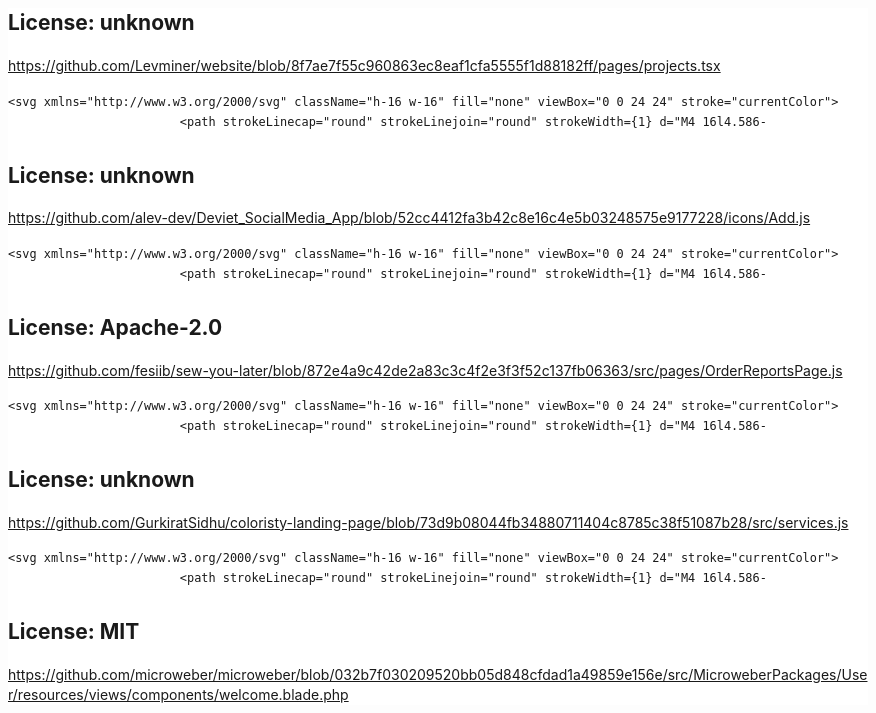 
## License: unknown
https://github.com/Levminer/website/blob/8f7ae7f55c960863ec8eaf1cfa5555f1d88182ff/pages/projects.tsx

```
<svg xmlns="http://www.w3.org/2000/svg" className="h-16 w-16" fill="none" viewBox="0 0 24 24" stroke="currentColor">
                        <path strokeLinecap="round" strokeLinejoin="round" strokeWidth={1} d="M4 16l4.586-
```


## License: unknown
https://github.com/alev-dev/Deviet_SocialMedia_App/blob/52cc4412fa3b42c8e16c4e5b03248575e9177228/icons/Add.js

```
<svg xmlns="http://www.w3.org/2000/svg" className="h-16 w-16" fill="none" viewBox="0 0 24 24" stroke="currentColor">
                        <path strokeLinecap="round" strokeLinejoin="round" strokeWidth={1} d="M4 16l4.586-
```


## License: Apache-2.0
https://github.com/fesiib/sew-you-later/blob/872e4a9c42de2a83c3c4f2e3f3f52c137fb06363/src/pages/OrderReportsPage.js

```
<svg xmlns="http://www.w3.org/2000/svg" className="h-16 w-16" fill="none" viewBox="0 0 24 24" stroke="currentColor">
                        <path strokeLinecap="round" strokeLinejoin="round" strokeWidth={1} d="M4 16l4.586-
```


## License: unknown
https://github.com/GurkiratSidhu/coloristy-landing-page/blob/73d9b08044fb34880711404c8785c38f51087b28/src/services.js

```
<svg xmlns="http://www.w3.org/2000/svg" className="h-16 w-16" fill="none" viewBox="0 0 24 24" stroke="currentColor">
                        <path strokeLinecap="round" strokeLinejoin="round" strokeWidth={1} d="M4 16l4.586-
```


## License: MIT
https://github.com/microweber/microweber/blob/032b7f030209520bb05d848cfdad1a49859e156e/src/MicroweberPackages/User/resources/views/components/welcome.blade.php
